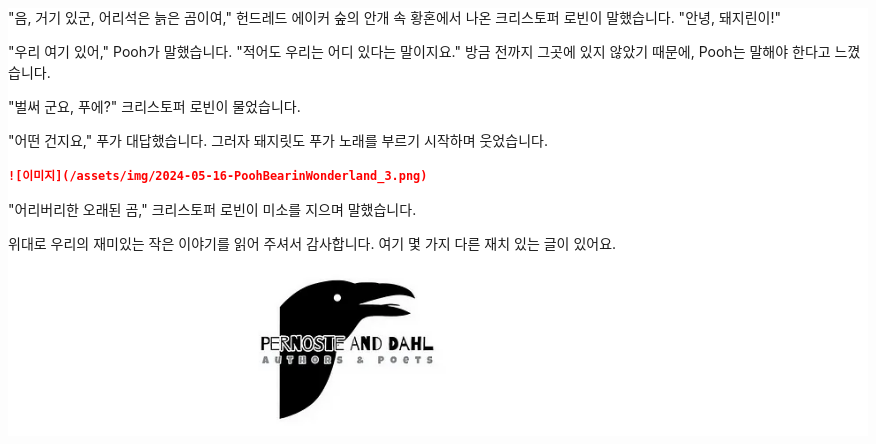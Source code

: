 "음, 거기 있군, 어리석은 늙은 곰이여," 헌드레드 에이커 숲의 안개 속 황혼에서 나온 크리스토퍼 로빈이 말했습니다. "안녕, 돼지린이!"

"우리 여기 있어," Pooh가 말했습니다. "적어도 우리는 어디 있다는 말이지요." 방금 전까지 그곳에 있지 않았기 때문에, Pooh는 말해야 한다고 느꼈습니다.



"벌써 군요, 푸에?" 크리스토퍼 로빈이 물었습니다.

"어떤 건지요," 푸가 대답했습니다. 그러자 돼지릿도 푸가 노래를 부르기 시작하며 웃었습니다.

```markdown
![이미지](/assets/img/2024-05-16-PoohBearinWonderland_3.png)
```

"어리버리한 오래된 곰," 크리스토퍼 로빈이 미소를 지으며 말했습니다.



위대로 우리의 재미있는 작은 이야기를 읽어 주셔서 감사합니다. 여기 몇 가지 다른 재치 있는 글이 있어요.

![Pooh Bear in Wonderland](/assets/img/2024-05-16-PoohBearinWonderland_4.png)